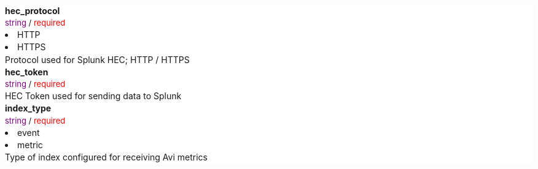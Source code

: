 <tr>
<td>
</td>
<td>
</td>
<td class="elbow-placeholder"></td>
<td colspan="1">
<b>hec_protocol</b>
<div style="font-size: small">
<span style="color: purple">string</span>      
/ <span style="color: red">required</span>             
</div>
</td>
</div>
<td><li>HTTP</li>
    <li>HTTPS</li>
</td>
<td>
<div>Protocol used for Splunk HEC; HTTP / HTTPS </div>
</td>
</tr>

<tr>
<td>
</td>
<td>
</td>
<td class="elbow-placeholder"></td>
<td colspan="1">
<b>hec_token</b>
<div style="font-size: small">
<span style="color: purple">string</span>  
/ <span style="color: red">required</span>                   
</div>
</td>
</div>
<td>
</td>
<td>
<div>HEC Token used for sending data to Splunk</div>
</td>
</tr>

<tr>
<td>
</td>
<td>
</td>
<td class="elbow-placeholder"></td>
<td colspan="1">
<b>index_type</b>
<div style="font-size: small">
<span style="color: purple">string</span>  
/ <span style="color: red">required</span>                   
</div>
</td>
</div>
<td><li>event</li>
    <li>metric</li>
</td>
<td>
<div>Type of index configured for receiving Avi metrics</div>
</td>
</tr>
